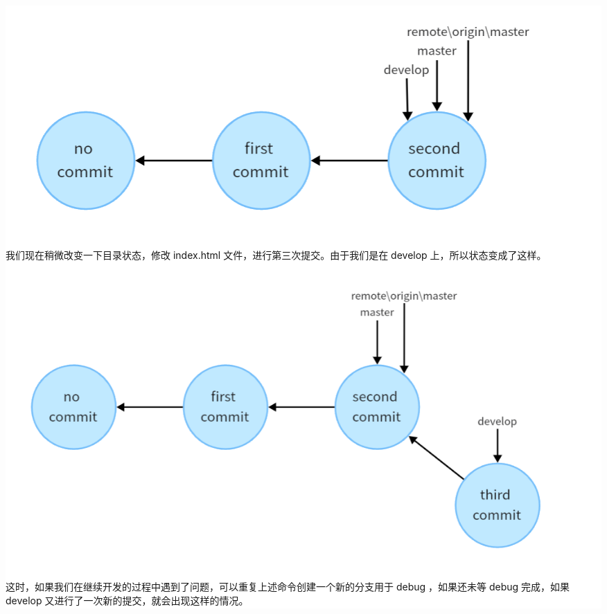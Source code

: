 ![分支状态1](./pictures/2022-12-30-UseOfGit/分支状态1.png)

我们现在稍微改变一下目录状态，修改 index.html 文件，进行第三次提交。由于我们是在 develop 上，所以状态变成了这样。

![分支状态2](./pictures/2022-12-30-UseOfGit/分支状态2.png)

这时，如果我们在继续开发的过程中遇到了问题，可以重复上述命令创建一个新的分支用于 debug ，如果还未等 debug 完成，如果 develop 又进行了一次新的提交，就会出现这样的情况。
